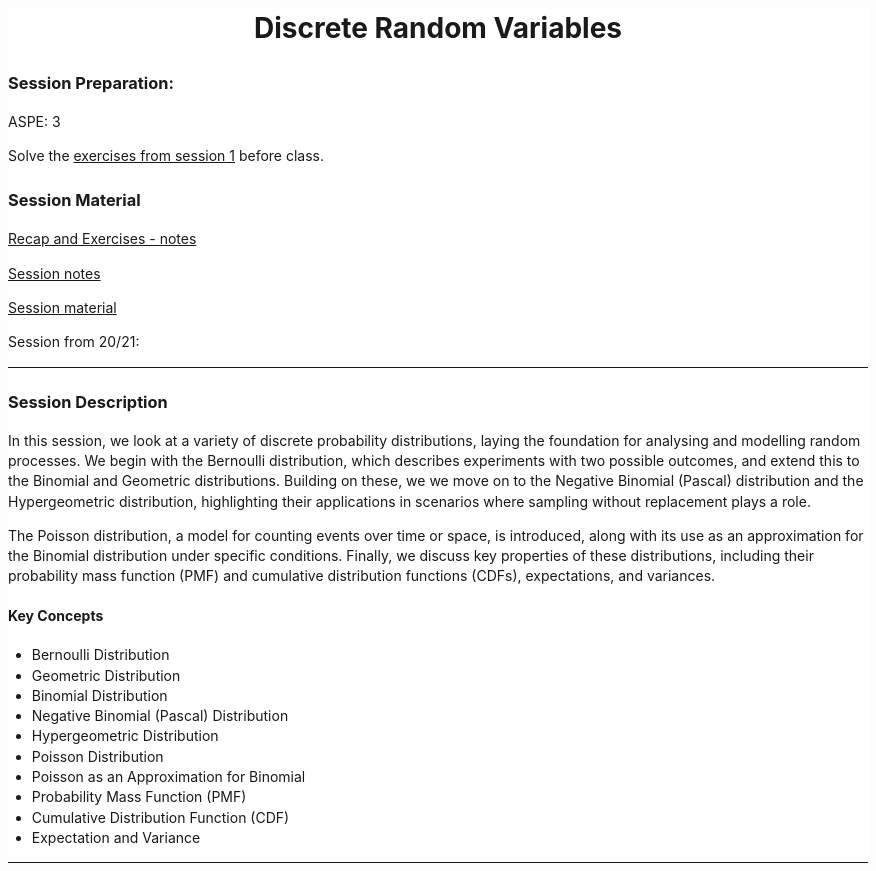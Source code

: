 <h1 align="center">Discrete Random Variables</h1>

### Session Preparation:
ASPE: 3

Solve the [exercises from session 1](https://rbrooksdk.github.io/SMP1_25/01_Introduction_%2B_Recap_Probability_%2B_Stochastic_Variables/#exercises) before class.

### Session Material

[Recap and Exercises - notes](https://drive.google.com/file/d/1xX9-A1fTUsaXV-mFlmRYR4fRoQcoszrX/view?usp=sharing)

[Session notes](https://drive.google.com/file/d/1LJ8Nu0D1PLLB1FF1jTsLK50HGLhl1EtG/view?usp=sharing)

[Session material](https://viaucdk-my.sharepoint.com/:f:/g/personal/rib_viauc_dk/EthiTapbBz1JrNRDVKsHTnkB2LPmmbKwlY22zvyaCJMI9Q?e=0ggVfo)

Session from 20/21:

<iframe width="560" height="315" src="https://www.youtube.com/embed/cXtY94_iETI?si=-dXqhYd_ByMZMCIK" title="YouTube video player" frameborder="0" allow="accelerometer; autoplay; clipboard-write; encrypted-media; gyroscope; picture-in-picture; web-share" referrerpolicy="strict-origin-when-cross-origin" allowfullscreen></iframe>

---

### Session Description
In this session, we look at a variety of discrete probability distributions, laying the foundation for analysing and modelling random processes. We begin with the Bernoulli distribution, which describes experiments with two possible outcomes, and extend this to the Binomial and Geometric distributions. Building on these, we we move on to the Negative Binomial (Pascal) distribution and the Hypergeometric distribution, highlighting their applications in scenarios where sampling without replacement plays a role. 

The Poisson distribution, a model for counting events over time or space, is introduced, along with its use as an approximation for the Binomial distribution under specific conditions. Finally, we discuss key properties of these distributions, including their probability mass function (PMF) and cumulative distribution functions (CDFs), expectations, and variances.

#### Key Concepts
- Bernoulli Distribution
- Geometric Distribution
- Binomial Distribution
- Negative Binomial (Pascal) Distribution
- Hypergeometric Distribution
- Poisson Distribution
- Poisson as an Approximation for Binomial
- Probability Mass Function (PMF)
- Cumulative Distribution Function (CDF)
- Expectation and Variance

---

